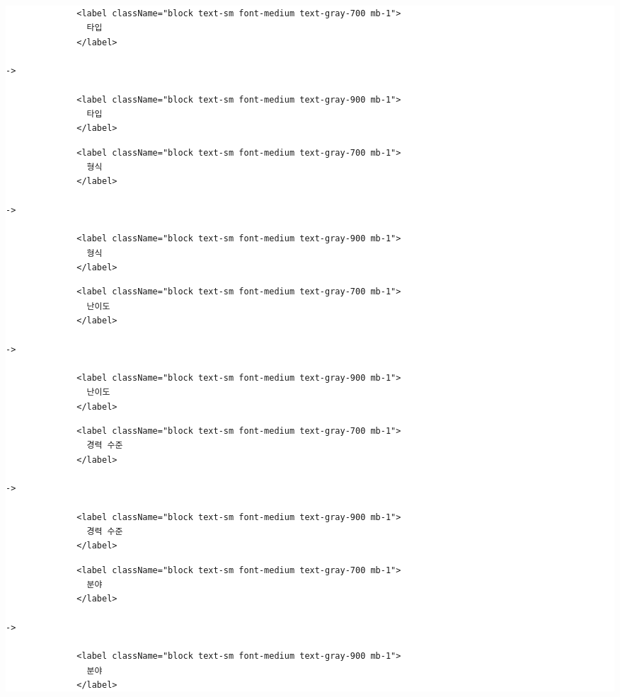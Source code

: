 ```typescriptreact
              <label className="block text-sm font-medium text-gray-700 mb-1">
                타입
              </label>

->

              <label className="block text-sm font-medium text-gray-900 mb-1">
                타입
              </label>
```

```typescriptreact
              <label className="block text-sm font-medium text-gray-700 mb-1">
                형식
              </label>

->

              <label className="block text-sm font-medium text-gray-900 mb-1">
                형식
              </label>
```

```typescriptreact
              <label className="block text-sm font-medium text-gray-700 mb-1">
                난이도
              </label>

->

              <label className="block text-sm font-medium text-gray-900 mb-1">
                난이도
              </label>
```

```typescriptreact
              <label className="block text-sm font-medium text-gray-700 mb-1">
                경력 수준
              </label>

->

              <label className="block text-sm font-medium text-gray-900 mb-1">
                경력 수준
              </label>
```

```typescriptreact
              <label className="block text-sm font-medium text-gray-700 mb-1">
                분야
              </label>

->

              <label className="block text-sm font-medium text-gray-900 mb-1">
                분야
              </label>
```
